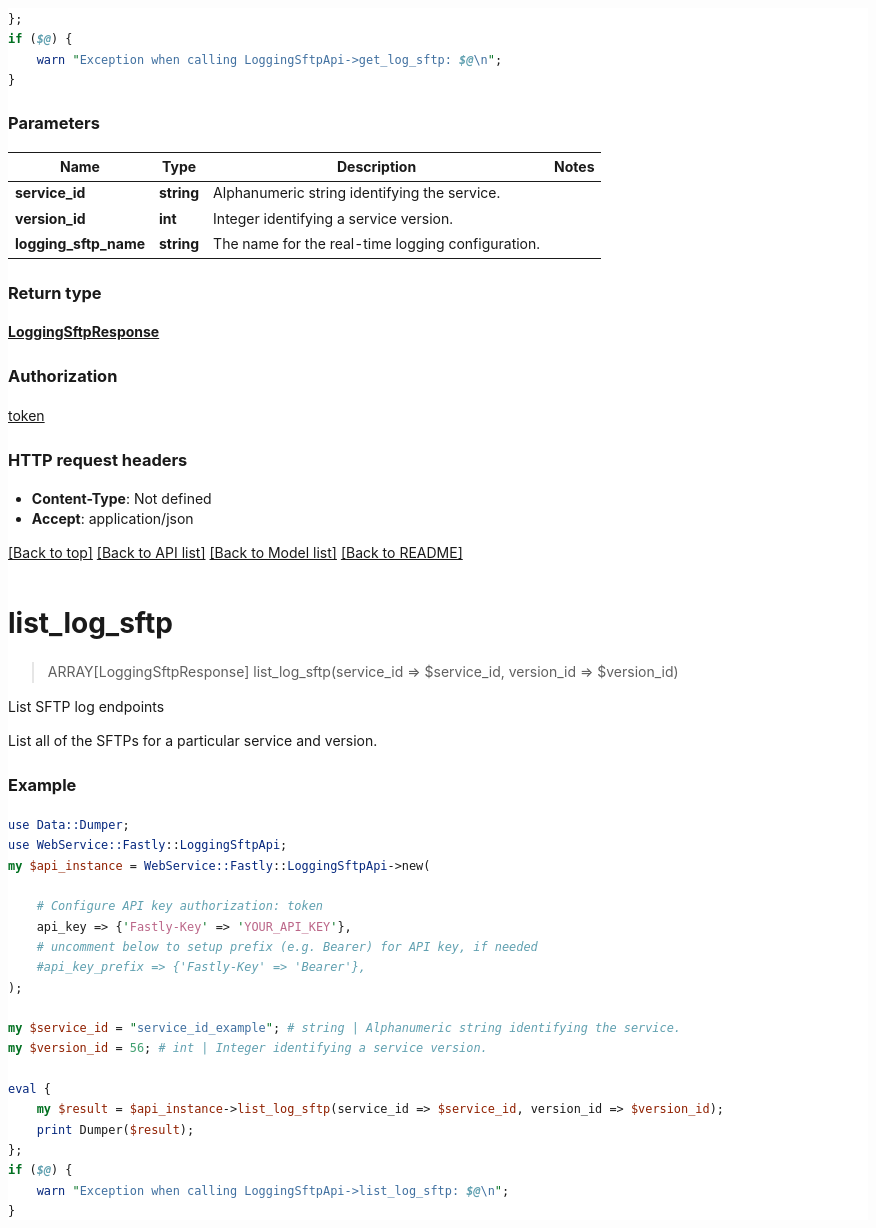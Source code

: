 ```perl
};
if ($@) {
    warn "Exception when calling LoggingSftpApi->get_log_sftp: $@\n";
}
```

### Parameters

Name | Type | Description  | Notes
------------- | ------------- | ------------- | -------------
 **service_id** | **string**| Alphanumeric string identifying the service. | 
 **version_id** | **int**| Integer identifying a service version. | 
 **logging_sftp_name** | **string**| The name for the real-time logging configuration. | 

### Return type

[**LoggingSftpResponse**](LoggingSftpResponse.md)

### Authorization

[token](../README.md#token)

### HTTP request headers

 - **Content-Type**: Not defined
 - **Accept**: application/json

[[Back to top]](#) [[Back to API list]](../README.md#documentation-for-api-endpoints) [[Back to Model list]](../README.md#documentation-for-models) [[Back to README]](../README.md)

# **list_log_sftp**
> ARRAY[LoggingSftpResponse] list_log_sftp(service_id => $service_id, version_id => $version_id)

List SFTP log endpoints

List all of the SFTPs for a particular service and version.

### Example
```perl
use Data::Dumper;
use WebService::Fastly::LoggingSftpApi;
my $api_instance = WebService::Fastly::LoggingSftpApi->new(

    # Configure API key authorization: token
    api_key => {'Fastly-Key' => 'YOUR_API_KEY'},
    # uncomment below to setup prefix (e.g. Bearer) for API key, if needed
    #api_key_prefix => {'Fastly-Key' => 'Bearer'},
);

my $service_id = "service_id_example"; # string | Alphanumeric string identifying the service.
my $version_id = 56; # int | Integer identifying a service version.

eval {
    my $result = $api_instance->list_log_sftp(service_id => $service_id, version_id => $version_id);
    print Dumper($result);
};
if ($@) {
    warn "Exception when calling LoggingSftpApi->list_log_sftp: $@\n";
}
```
